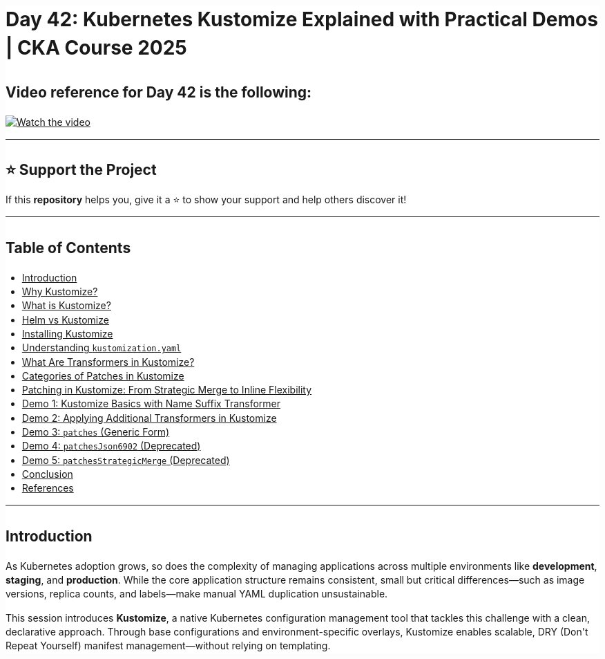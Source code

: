 # Day 42: Kubernetes Kustomize Explained with Practical Demos | CKA Course 2025

## Video reference for Day 42 is the following:

[![Watch the video](https://img.youtube.com/vi/AKr5tc4nN2w/maxresdefault.jpg)](https://www.youtube.com/watch?v=AKr5tc4nN2w&ab_channel=CloudWithVarJosh)


---
## ⭐ Support the Project  
If this **repository** helps you, give it a ⭐ to show your support and help others discover it! 

---

## Table of Contents

* [Introduction](#introduction)   
* [Why Kustomize?](#why-kustomize)  
* [What is Kustomize?](#what-is-kustomize)  
* [Helm vs Kustomize](#helm-vs-kustomize)  
* [Installing Kustomize](#installing-kustomize)  
* [Understanding `kustomization.yaml`](#understanding-kustomizationyaml)  
* [What Are Transformers in Kustomize?](#what-are-transformers-in-kustomize)  
* [Categories of Patches in Kustomize](#categories-of-patches-in-kustomize)  
* [Patching in Kustomize: From Strategic Merge to Inline Flexibility](#patching-in-kustomize-from-strategic-merge-to-inline-flexibility)  
* [Demo 1: Kustomize Basics with Name Suffix Transformer](#demo-1-kustomize-basics-with-name-suffix-transformer)  
* [Demo 2: Applying Additional Transformers in Kustomize](#demo-2-applying-additional-transformers-in-kustomize)  
* [Demo 3: `patches` (Generic Form)](#demo-3-patches-generic-form)  
* [Demo 4: `patchesJson6902` (Deprecated)](#demo-4-patchesjson6902-deprecated)  
* [Demo 5: `patchesStrategicMerge` (Deprecated)](#demo-5-patchesstrategicmerge-deprecated)  
* [Conclusion](#conclusion)  
* [References](#references)  

---

## Introduction

As Kubernetes adoption grows, so does the complexity of managing applications across multiple environments like **development**, **staging**, and **production**. While the core application structure remains consistent, small but critical differences—such as image versions, replica counts, and labels—make manual YAML duplication unsustainable.

This session introduces **Kustomize**, a native Kubernetes configuration management tool that tackles this challenge with a clean, declarative approach. Through base configurations and environment-specific overlays, Kustomize enables scalable, DRY (Don't Repeat Yourself) manifest management—without relying on templating.
